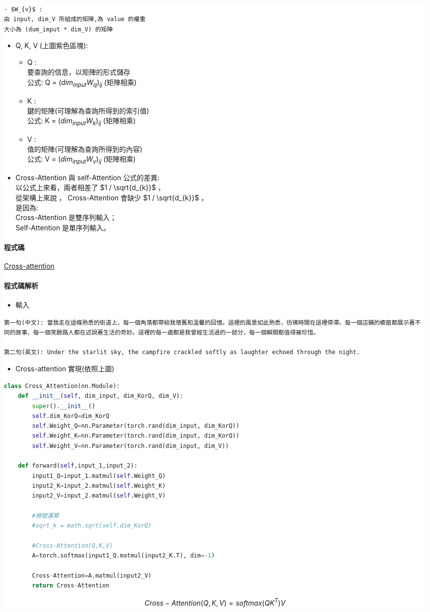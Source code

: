     - $W_{v}$ :  
    由 input, dim_V 所組成的矩陣,為 value 的權重  
    大小為 (dum_imput * dim_V) 的矩陣  

- Q, K, V (上圖紫色區塊):  
    - Q :  
    要查詢的信息，以矩陣的形式儲存  
    公式: Q = $(dim_{input} W_{q})_{ij}$ (矩陣相乘)  

    - K :  
    鍵的矩陣(可理解為查詢所得到的索引值)  
    公式: K = $(dim_{input} W_{k})_{ij}$ (矩陣相乘)  

    - V :  
    值的矩陣(可理解為查詢所得到的內容)  
    公式: V = $(dim_{input} W_{v})_{ij}$ (矩陣相乘)  
- Cross-Attention 與 self-Attention 公式的差異:  
    以公式上來看，兩者相差了 $1 / \sqrt{d_{k}}$ ，  
    從架構上來說 ， Cross-Attention 會缺少 $1 / \sqrt{d_{k}}$ ，  
    是因為:  
    Cross-Attention 是雙序列輸入；  
    Self-Attention 是單序列輸入。  
    

#### 程式碼  
[Cross-attention](cross-attention.py)  

#### 程式碼解析  
- 輸入  
```
第一句(中文): 當我走在這條熟悉的街道上，每一個角落都帶給我懷舊和溫馨的回憶。這裡的風景如此熟悉，彷彿時間在這裡停滯。每一個店鋪的櫥窗都展示著不同的故事，每一個笑臉路人都在述說著生活的奇妙。這裡的每一處都是我曾經生活過的一部分，每一個瞬間都值得被珍惜。  

第二句(英文): Under the starlit sky, the campfire crackled softly as laughter echoed through the night.
```
- Cross-attention 實現(依照上圖)  
```python
class Cross_Attention(nn.Module):
    def __init__(self, dim_input, dim_KorQ, dim_V):
        super().__init__()
        self.dim_KorQ=dim_KorQ
        self.Weight_Q=nn.Parameter(torch.rand(dim_input, dim_KorQ))
        self.Weight_K=nn.Parameter(torch.rand(dim_input, dim_KorQ))
        self.Weight_V=nn.Parameter(torch.rand(dim_input, dim_V))
    
    def forward(self,input_1,input_2):
        input1_Q=input_1.matmul(self.Weight_Q)
        input2_K=input_2.matmul(self.Weight_K)
        input2_V=input_2.matmul(self.Weight_V)
        
        #根號運算
        #sqrt_k = math.sqrt(self.dim_KorQ)

        #Cross-Attention(Q,K,V)
        A=torch.softmax(input1_Q.matmul(input2_K.T), dim=-1)
        
        Cross-Attention=A.matmul(input2_V)
        return Cross-Attention
```  
$$Cross-Attention(Q,K,V)=softmax(QK^{T})V$$  
